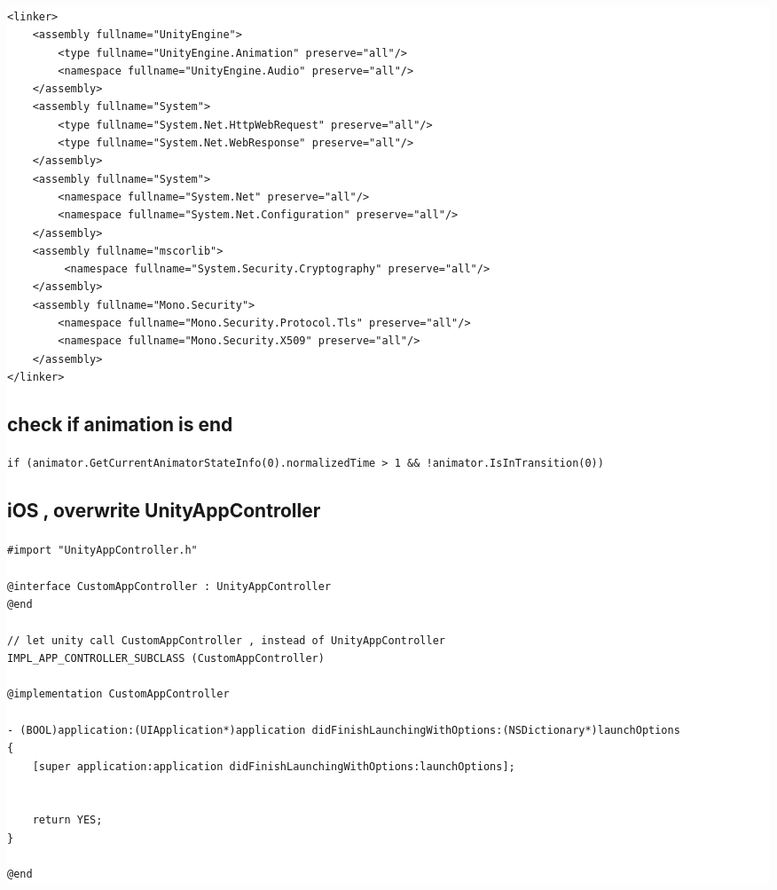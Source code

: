 
```
<linker>
    <assembly fullname="UnityEngine">
        <type fullname="UnityEngine.Animation" preserve="all"/>
        <namespace fullname="UnityEngine.Audio" preserve="all"/>
    </assembly>
    <assembly fullname="System">
        <type fullname="System.Net.HttpWebRequest" preserve="all"/>
        <type fullname="System.Net.WebResponse" preserve="all"/>
    </assembly>
    <assembly fullname="System">
        <namespace fullname="System.Net" preserve="all"/>
        <namespace fullname="System.Net.Configuration" preserve="all"/>
    </assembly>
    <assembly fullname="mscorlib">
         <namespace fullname="System.Security.Cryptography" preserve="all"/>
    </assembly>
    <assembly fullname="Mono.Security">
        <namespace fullname="Mono.Security.Protocol.Tls" preserve="all"/>
        <namespace fullname="Mono.Security.X509" preserve="all"/>
    </assembly>
</linker>
```

<h2 id="726caa74f03c8b3adce2c7cdd35895a5"></h2>


## check if animation is end

```
if (animator.GetCurrentAnimatorStateInfo(0).normalizedTime > 1 && !animator.IsInTransition(0))
```

<h2 id="f31468ec634654039cc0cc16f1ddff39"></h2>


## iOS , overwrite UnityAppController

```
#import "UnityAppController.h"

@interface CustomAppController : UnityAppController
@end

// let unity call CustomAppController , instead of UnityAppController
IMPL_APP_CONTROLLER_SUBCLASS (CustomAppController)

@implementation CustomAppController

- (BOOL)application:(UIApplication*)application didFinishLaunchingWithOptions:(NSDictionary*)launchOptions
{
    [super application:application didFinishLaunchingWithOptions:launchOptions];
    
    
    return YES;
}

@end
```
